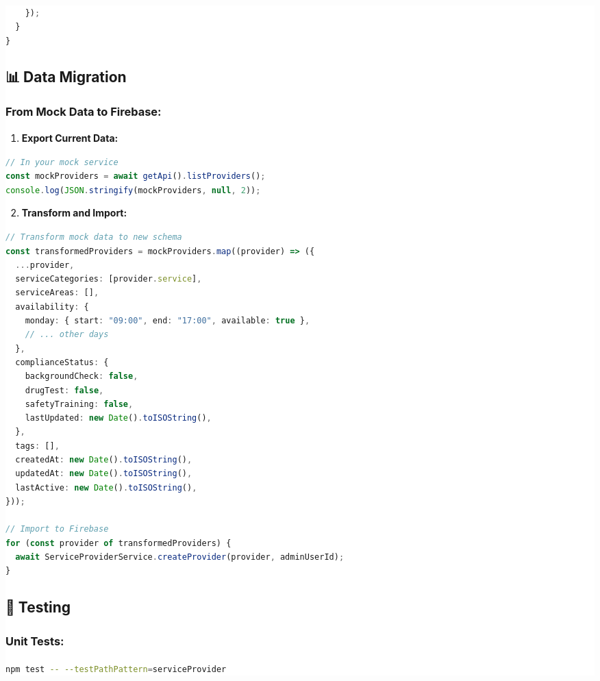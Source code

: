 ```typescript
    });
  }
}
```

## 📊 **Data Migration**

### **From Mock Data to Firebase:**

1. **Export Current Data:**

```typescript
// In your mock service
const mockProviders = await getApi().listProviders();
console.log(JSON.stringify(mockProviders, null, 2));
```

2. **Transform and Import:**

```typescript
// Transform mock data to new schema
const transformedProviders = mockProviders.map((provider) => ({
  ...provider,
  serviceCategories: [provider.service],
  serviceAreas: [],
  availability: {
    monday: { start: "09:00", end: "17:00", available: true },
    // ... other days
  },
  complianceStatus: {
    backgroundCheck: false,
    drugTest: false,
    safetyTraining: false,
    lastUpdated: new Date().toISOString(),
  },
  tags: [],
  createdAt: new Date().toISOString(),
  updatedAt: new Date().toISOString(),
  lastActive: new Date().toISOString(),
}));

// Import to Firebase
for (const provider of transformedProviders) {
  await ServiceProviderService.createProvider(provider, adminUserId);
}
```

## 🧪 **Testing**

### **Unit Tests:**

```bash
npm test -- --testPathPattern=serviceProvider
```

